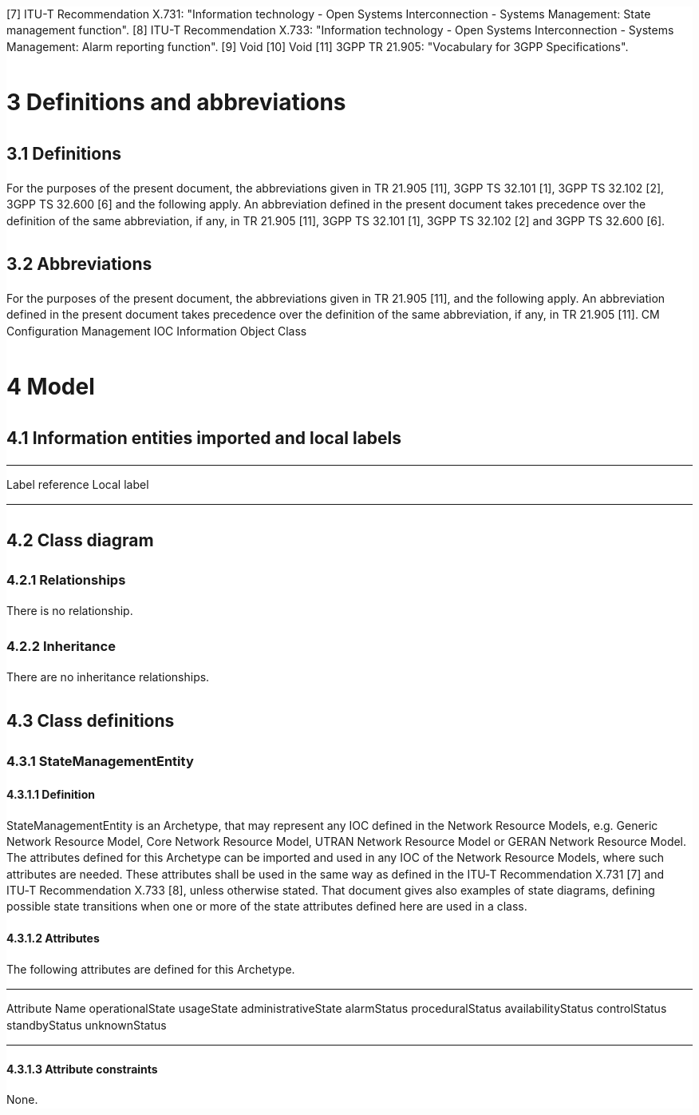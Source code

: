 [7] ITU-T Recommendation X.731: \"Information technology - Open Systems
Interconnection - Systems Management: State management function\".
[8] ITU-T Recommendation X.733: \"Information technology - Open Systems
Interconnection - Systems Management: Alarm reporting function\".
[9] Void
[10] Void
[11] 3GPP TR 21.905: \"Vocabulary for 3GPP Specifications\".
# 3 Definitions and abbreviations
## 3.1 Definitions
For the purposes of the present document, the abbreviations given in TR 21.905
[11], 3GPP TS 32.101 [1], 3GPP TS 32.102 [2], 3GPP TS 32.600 [6] and the
following apply. An abbreviation defined in the present document takes
precedence over the definition of the same abbreviation, if any, in TR 21.905
[11], 3GPP TS 32.101 [1], 3GPP TS 32.102 [2] and 3GPP TS 32.600 [6].
## 3.2 Abbreviations
For the purposes of the present document, the abbreviations given in TR 21.905
[11], and the following apply. An abbreviation defined in the present document
takes precedence over the definition of the same abbreviation, if any, in TR
21.905 [11].
CM Configuration Management
IOC Information Object Class
# 4 Model
## 4.1 Information entities imported and local labels
* * *
Label reference Local label
* * *
## 4.2 Class diagram
### 4.2.1 Relationships
There is no relationship.
### 4.2.2 Inheritance
There are no inheritance relationships.
## 4.3 Class definitions
### 4.3.1 StateManagementEntity
#### 4.3.1.1 Definition
StateManagementEntity is an Archetype, that may represent any IOC defined in
the Network Resource Models, e.g. Generic Network Resource Model, Core Network
Resource Model, UTRAN Network Resource Model or GERAN Network Resource Model.
The attributes defined for this Archetype can be imported and used in any IOC
of the Network Resource Models, where such attributes are needed. These
attributes shall be used in the same way as defined in the ITU‑T
Recommendation X.731 [7] and ITU‑T Recommendation X.733 [8], unless otherwise
stated. That document gives also examples of state diagrams, defining possible
state transitions when one or more of the state attributes defined here are
used in a class.
#### 4.3.1.2 Attributes
The following attributes are defined for this Archetype.
* * *
Attribute Name operationalState usageState administrativeState alarmStatus
proceduralStatus availabilityStatus controlStatus standbyStatus unknownStatus
* * *
#### 4.3.1.3 Attribute constraints
None.
